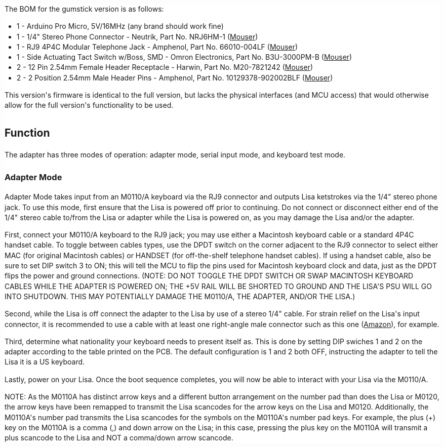 
The BOM for the gumstick version is as follows:

- 1 - Arduino Pro Micro, 5V/16MHz (any brand should work fine)
- 1 - 1/4" Stereo Phone Connector - Neutrik, Part No. NRJ6HM-1 ([Mouser](https://www.mouser.com/ProductDetail/568-NRJ6HM1))
- 1 - RJ9 4P4C Modular Telephone Jack - Amphenol, Part No. 66010-004LF ([Mouser](https://www.mouser.com/ProductDetail/649-66010-004LF))
- 1 - Side Actuating Tact Switch w/Boss, SMD - Omron Electronics, Part No. B3U-3000PM-B ([Mouser](https://www.mouser.com/ProductDetail/653-B3U-3000PM-B))
- 2 - 12 Pin 2.54mm Female Header Receptacle - Harwin, Part No. M20-7821242 ([Mouser](https://www.mouser.com/ProductDetail/855-M20-7821242))
- 2 - 2 Position 2.54mm Male Header Pins - Amphenol, Part No. 10129378-902002BLF ([Mouser](https://www.mouser.com/ProductDetail/649-1012937890202BLF))

This version's firmware is identical to the full version, but lacks the physical interfaces (and MCU access) that would otherwise allow for the full version's functionality to be used.

## Function

The adapter has three modes of operation: adapter mode, serial input mode, and keyboard test mode.

### Adapter Mode

Adapter Mode takes input from an M0110/A keyboard via the RJ9 connector and outputs Lisa ketstrokes via the 1/4" stereo phone jack. To use this mode, first ensure that the Lisa is powered off prior to continuing. Do not connect or disconnect either end of the 1/4" stereo cable to/from the Lisa or adapter while the Lisa is powered on, as you may damage the Lisa and/or the adapter. 

First, connect your M0110/A keyboard to the RJ9 jack; you may use either a Macintosh keyboard cable or a standard 4P4C handset cable. To toggle between cables types, use the DPDT switch on the corner adjacent to the RJ9 connector to select either MAC (for original Macintosh cables) or HANDSET (for off-the-shelf telephone handset cables). If using a handset cable, also be sure to set DIP switch 3 to ON; this will tell the MCU to flip the pins used for Macintosh keyboard clock and data, just as the DPDT flips the power and ground connections. (NOTE: DO NOT TOGGLE THE DPDT SWITCH OR SWAP MACINTOSH KEYBOARD CABLES WHILE THE ADAPTER IS POWERED ON; THE +5V RAIL WILL BE SHORTED TO GROUND AND THE LISA'S PSU WILL GO INTO SHUTDOWN. THIS MAY POTENTIALLY DAMAGE THE M0110/A, THE ADAPTER, AND/OR THE LISA.)

Second, while the Lisa is off connect the adapter to the Lisa by use of a stereo 1/4" cable. For strain relief on the Lisa's input connector, it is recommended to use a cable with at least one right-angle male connector such as this one ([Amazon](https://www.amazon.com/dp/B09NSHKKJR)), for example.

Third, determine what nationality your keyboard needs to present itself as. This is done by setting DIP swiches 1 and 2 on the adapter according to the table printed on the PCB. The default configuration is 1 and 2 both OFF, instructing the adapter to tell the Lisa it is a US keyboard.

Lastly, power on your Lisa. Once the boot sequence completes, you will now be able to interact with your Lisa via the M0110/A.

NOTE: As the M0110A has distinct arrow keys and a different button arrangement on the number pad than does the Lisa or M0120, the arrow keys have been remapped to transmit the Lisa scancodes for the arrow keys on the Lisa and M0120. Additionally, the M0110A's number pad transmits the Lisa scancodes for the symbols on the M0110A's number pad keys. For example, the plus (+) key on the M0110A is a comma (,) and down arrow on the Lisa; in this case, pressing the plus key on the M0110A will transmit a plus scancode to the Lisa and NOT a comma/down arrow scancode.
